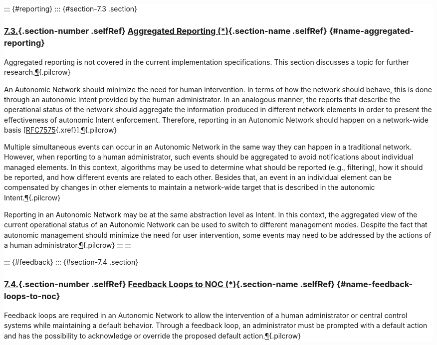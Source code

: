 ::: {#reporting}
::: {#section-7.3 .section}
### [7.3.](#section-7.3){.section-number .selfRef} [Aggregated Reporting (\*)](#name-aggregated-reporting){.section-name .selfRef} {#name-aggregated-reporting}

Aggregated reporting is not covered in the current implementation
specifications. This section discusses a topic for further
research.[¶](#section-7.3-1){.pilcrow}

An Autonomic Network should minimize the need for human intervention. In
terms of how the network should behave, this is done through an
autonomic Intent provided by the human administrator. In an analogous
manner, the reports that describe the operational status of the network
should aggregate the information produced in different network elements
in order to present the effectiveness of autonomic Intent enforcement.
Therefore, reporting in an Autonomic Network should happen on a
network-wide basis
\[[RFC7575](#RFC7575){.xref}\].[¶](#section-7.3-2){.pilcrow}

Multiple simultaneous events can occur in an Autonomic Network in the
same way they can happen in a traditional network. However, when
reporting to a human administrator, such events should be aggregated to
avoid notifications about individual managed elements. In this context,
algorithms may be used to determine what should be reported (e.g.,
filtering), how it should be reported, and how different events are
related to each other. Besides that, an event in an individual element
can be compensated by changes in other elements to maintain a
network-wide target that is described in the autonomic
Intent.[¶](#section-7.3-3){.pilcrow}

Reporting in an Autonomic Network may be at the same abstraction level
as Intent. In this context, the aggregated view of the current
operational status of an Autonomic Network can be used to switch to
different management modes. Despite the fact that autonomic management
should minimize the need for user intervention, some events may need to
be addressed by the actions of a human
administrator.[¶](#section-7.3-4){.pilcrow}
:::
:::

::: {#feedback}
::: {#section-7.4 .section}
### [7.4.](#section-7.4){.section-number .selfRef} [Feedback Loops to NOC (\*)](#name-feedback-loops-to-noc){.section-name .selfRef} {#name-feedback-loops-to-noc}

Feedback loops are required in an Autonomic Network to allow the
intervention of a human administrator or central control systems while
maintaining a default behavior. Through a feedback loop, an
administrator must be prompted with a default action and has the
possibility to acknowledge or override the proposed default
action.[¶](#section-7.4-1){.pilcrow}
